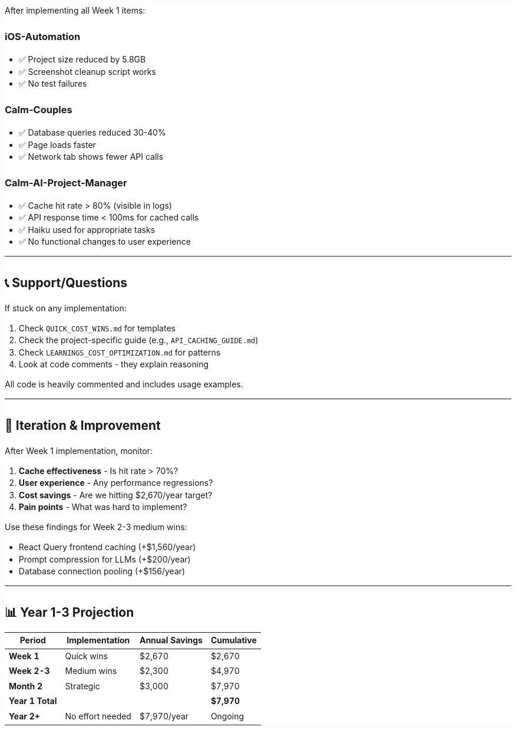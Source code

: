 After implementing all Week 1 items:

### iOS-Automation
- ✅ Project size reduced by 5.8GB
- ✅ Screenshot cleanup script works
- ✅ No test failures

### Calm-Couples
- ✅ Database queries reduced 30-40%
- ✅ Page loads faster
- ✅ Network tab shows fewer API calls

### Calm-AI-Project-Manager
- ✅ Cache hit rate > 80% (visible in logs)
- ✅ API response time < 100ms for cached calls
- ✅ Haiku used for appropriate tasks
- ✅ No functional changes to user experience

---

## 📞 Support/Questions

If stuck on any implementation:

1. Check `QUICK_COST_WINS.md` for templates
2. Check the project-specific guide (e.g., `API_CACHING_GUIDE.md`)
3. Check `LEARNINGS_COST_OPTIMIZATION.md` for patterns
4. Look at code comments - they explain reasoning

All code is heavily commented and includes usage examples.

---

## 🔄 Iteration & Improvement

After Week 1 implementation, monitor:

1. **Cache effectiveness** - Is hit rate > 70%?
2. **User experience** - Any performance regressions?
3. **Cost savings** - Are we hitting $2,670/year target?
4. **Pain points** - What was hard to implement?

Use these findings for Week 2-3 medium wins:
- React Query frontend caching (+$1,560/year)
- Prompt compression for LLMs (+$200/year)
- Database connection pooling (+$156/year)

---

## 📊 Year 1-3 Projection

| Period | Implementation | Annual Savings | Cumulative |
|--------|---|---|---|
| **Week 1** | Quick wins | $2,670 | $2,670 |
| **Week 2-3** | Medium wins | $2,300 | $4,970 |
| **Month 2** | Strategic | $3,000 | $7,970 |
| **Year 1 Total** | | | **$7,970** |
| **Year 2+** | No effort needed | $7,970/year | Ongoing |

